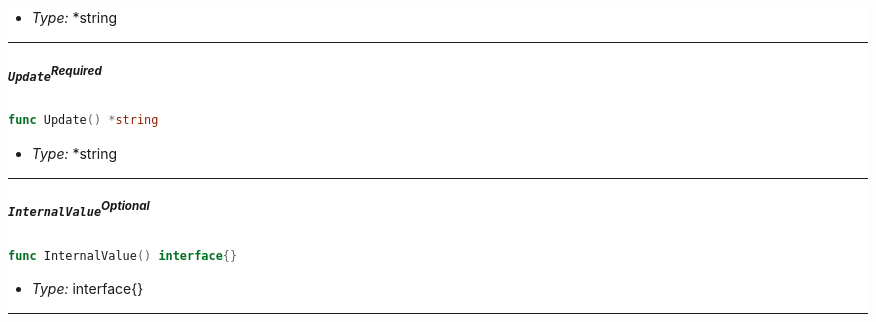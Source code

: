 - *Type:* *string

---

##### `Update`<sup>Required</sup> <a name="Update" id="rhizo-co-terraform-provider-oci.wafWebAppFirewall.WafWebAppFirewallTimeoutsOutputReference.property.update"></a>

```go
func Update() *string
```

- *Type:* *string

---

##### `InternalValue`<sup>Optional</sup> <a name="InternalValue" id="rhizo-co-terraform-provider-oci.wafWebAppFirewall.WafWebAppFirewallTimeoutsOutputReference.property.internalValue"></a>

```go
func InternalValue() interface{}
```

- *Type:* interface{}

---



